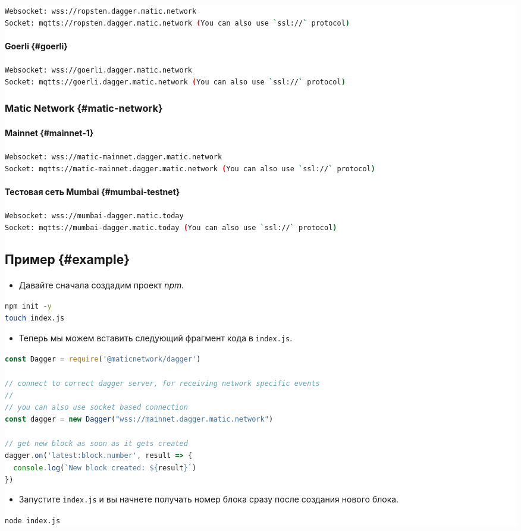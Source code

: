 ```sh
Websocket: wss://ropsten.dagger.matic.network
Socket: mqtts://ropsten.dagger.matic.network (You can also use `ssl://` protocol)
```

#### Goerli {#goerli}

```sh
Websocket: wss://goerli.dagger.matic.network
Socket: mqtts://goerli.dagger.matic.network (You can also use `ssl://` protocol)
```

### Matic Network {#matic-network}

#### Mainnet {#mainnet-1}

```sh
Websocket: wss://matic-mainnet.dagger.matic.network
Socket: mqtts://matic-mainnet.dagger.matic.network (You can also use `ssl://` protocol)
```

#### Тестовая сеть Mumbai {#mumbai-testnet}

```sh
Websocket: wss://mumbai-dagger.matic.today
Socket: mqtts://mumbai-dagger.matic.today (You can also use `ssl://` protocol)
```

## Пример {#example}

- Давайте сначала создадим проект _npm_.

```bash
npm init -y
touch index.js
```

- Теперь мы можем вставить следующий фрагмент кода в `index.js`.

```javascript
const Dagger = require('@maticnetwork/dagger')

// connect to correct dagger server, for receiving network specific events
//
// you can also use socket based connection
const dagger = new Dagger("wss://mainnet.dagger.matic.network")

// get new block as soon as it gets created
dagger.on('latest:block.number', result => {
  console.log(`New block created: ${result}`)
})
```

- Запустите `index.js` и вы начнете получать номер блока сразу после создания нового блока.

```bash
node index.js
```
